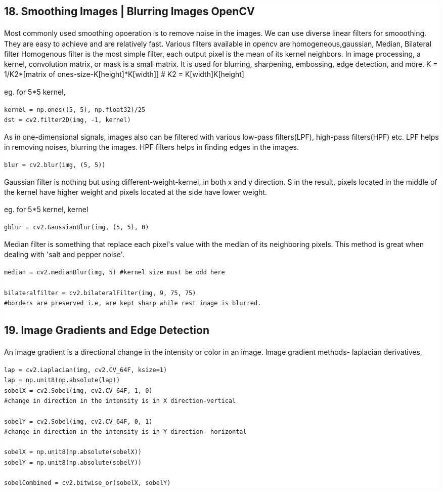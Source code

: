

## 18. Smoothing Images | Blurring Images OpenCV
Most commonly used smoothing opoeration is to remove noise in the images. We can use diverse linear filters for smooothing. They are easy to achieve and are relatively fast. Various filters available in opencv are homogeneous,gaussian, Median, Bilateral filter
Homogenous filter is the most simple filter, each output pixel is the mean of its kernel neighbors.
In image processing, a kernel, convolution matrix, or mask is a small matrix. It is used for blurring, sharpening, embossing, edge detection, and more.
K = 1/K2*[matrix of ones-size-K[height]*K[width]] # K2 = K[width]K[height]

eg. for 5*5 kernel, 
```
kernel = np.ones((5, 5), np.float32)/25 
dst = cv2.filter2D(img, -1, kernel) 
```
As in one-dimensional signals, images also can be filtered with various low-pass filters(LPF), high-pass filters(HPF) etc.
LPF helps in removing noises, blurring the images.
HPF filters helps in finding edges in the images. 
```
blur = cv2.blur(img, (5, 5)) 
```
Gaussian filter is nothing but using different-weight-kernel, in both x and y direction. S in the result, pixels located in the middle of the kernel have higher weight and pixels located at the side have lower weight.

eg. for 5*5 kernel, kernel
```
gblur = cv2.GaussianBlur(img, (5, 5), 0)  
```
Median filter is something that replace each pixel's value with the median of its neighboring pixels. This method is great when dealing with 'salt and pepper noise'.
``` 
median = cv2.medianBlur(img, 5) #kernel size must be odd here

bilateralfilter = cv2.bilateralFilter(img, 9, 75, 75) 
#borders are preserved i.e, are kept sharp while rest image is blurred.
```



## 19. Image Gradients and Edge Detection
An image gradient is a directional change in the intensity or color in an image.
Image gradient methods- laplacian derivatives,
```
lap = cv2.Laplacian(img, cv2.CV_64F, ksize=1) 
lap = np.unit8(np.absolute(lap)) 
sobelX = cv2.Sobel(img, cv2.CV_64F, 1, 0) 
#change in direction in the intensity is in X direction-vertical

sobelY = cv2.Sobel(img, cv2.CV_64F, 0, 1) 
#change in direction in the intensity is in Y direction- horizontal

sobelX = np.unit8(np.absolute(sobelX)) 
sobelY = np.unit8(np.absolute(sobelY)) 

sobelCombined = cv2.bitwise_or(sobelX, sobelY) 
```
